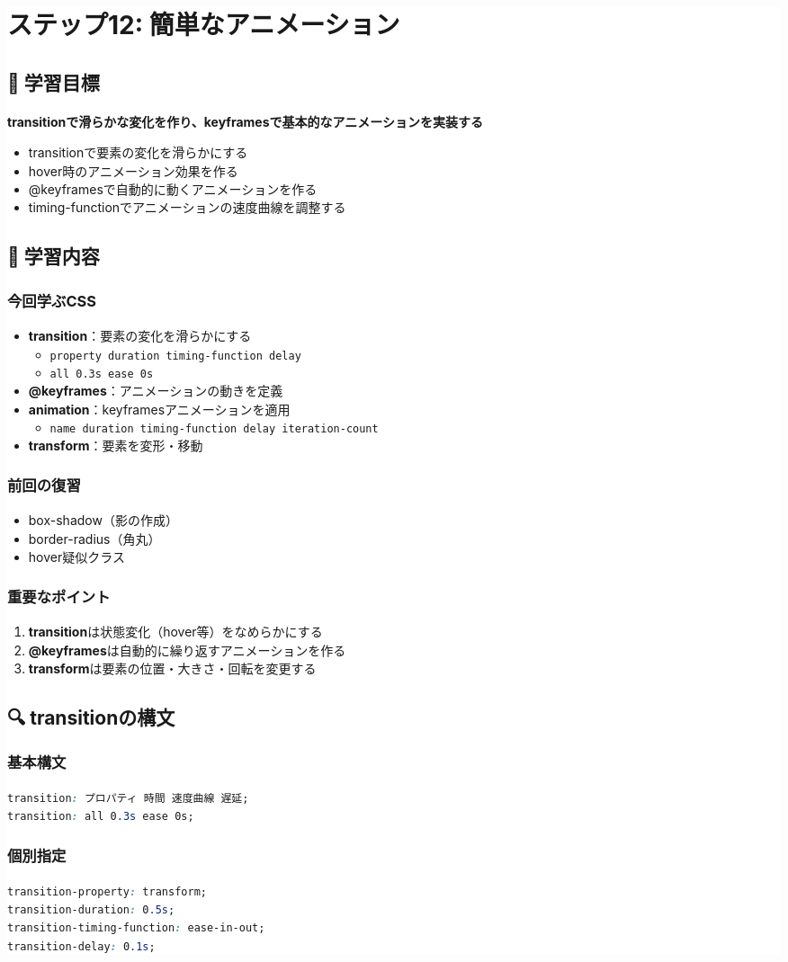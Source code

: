 # ステップ12: 簡単なアニメーション

## 🎯 学習目標

**transitionで滑らかな変化を作り、keyframesで基本的なアニメーションを実装する**

- transitionで要素の変化を滑らかにする
- hover時のアニメーション効果を作る
- @keyframesで自動的に動くアニメーションを作る
- timing-functionでアニメーションの速度曲線を調整する

## 📝 学習内容

### **今回学ぶCSS**
- **transition**：要素の変化を滑らかにする
  - `property duration timing-function delay`
  - `all 0.3s ease 0s`
- **@keyframes**：アニメーションの動きを定義
- **animation**：keyframesアニメーションを適用
  - `name duration timing-function delay iteration-count`
- **transform**：要素を変形・移動

### **前回の復習**
- box-shadow（影の作成）
- border-radius（角丸）
- hover疑似クラス

### **重要なポイント**
1. **transition**は状態変化（hover等）をなめらかにする
2. **@keyframes**は自動的に繰り返すアニメーションを作る
3. **transform**は要素の位置・大きさ・回転を変更する

## 🔍 transitionの構文

### **基本構文**
```css
transition: プロパティ 時間 速度曲線 遅延;
transition: all 0.3s ease 0s;
```

### **個別指定**
```css
transition-property: transform;
transition-duration: 0.5s;
transition-timing-function: ease-in-out;
transition-delay: 0.1s;
```
